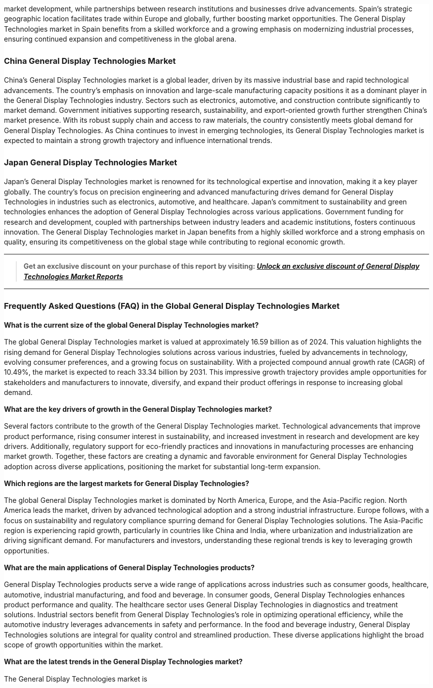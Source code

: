 market development, while partnerships between research institutions and businesses drive advancements. Spain&rsquo;s strategic geographic location facilitates trade within Europe and globally, further boosting market opportunities. The General Display Technologies market in Spain benefits from a skilled workforce and a growing emphasis on modernizing industrial processes, ensuring continued expansion and competitiveness in the global arena.</p><h3>China General Display Technologies Market</h3><p>China&rsquo;s General Display Technologies market is a global leader, driven by its massive industrial base and rapid technological advancements. The country&rsquo;s emphasis on innovation and large-scale manufacturing capacity positions it as a dominant player in the General Display Technologies industry. Sectors such as electronics, automotive, and construction contribute significantly to market demand. Government initiatives supporting research, sustainability, and export-oriented growth further strengthen China&rsquo;s market presence. With its robust supply chain and access to raw materials, the country consistently meets global demand for General Display Technologies. As China continues to invest in emerging technologies, its General Display Technologies market is expected to maintain a strong growth trajectory and influence international trends.</p><h3>Japan General Display Technologies Market</h3><p>Japan&rsquo;s General Display Technologies market is renowned for its technological expertise and innovation, making it a key player globally. The country&rsquo;s focus on precision engineering and advanced manufacturing drives demand for General Display Technologies in industries such as electronics, automotive, and healthcare. Japan&rsquo;s commitment to sustainability and green technologies enhances the adoption of General Display Technologies across various applications. Government funding for research and development, coupled with partnerships between industry leaders and academic institutions, fosters continuous innovation. The General Display Technologies market in Japan benefits from a highly skilled workforce and a strong emphasis on quality, ensuring its competitiveness on the global stage while contributing to regional economic growth.</p><hr /><blockquote><p><strong>Get an exclusive discount on your purchase of this report by visiting: <em><a href="://marketresearchpulse.com/ask-for-discount/136522?utm_source=Github&amp;utm_medium=029">Unlock an exclusive discount of General Display Technologies Market Reports</a></em>&nbsp;</strong></p></blockquote><hr /><h3>Frequently Asked Questions (FAQ) in the Global General Display Technologies Market</h3><p><strong>What is the current size of the global General Display Technologies market?</strong></p><p>The global General Display Technologies market is valued at approximately 16.59 billion as of 2024. This valuation highlights the rising demand for General Display Technologies solutions across various industries, fueled by advancements in technology, evolving consumer preferences, and a growing focus on sustainability. With a projected compound annual growth rate (CAGR) of 10.49%, the market is expected to reach 33.34 billion by 2031. This impressive growth trajectory provides ample opportunities for stakeholders and manufacturers to innovate, diversify, and expand their product offerings in response to increasing global demand.</p><p><strong>What are the key drivers of growth in the General Display Technologies market?</strong></p><p>Several factors contribute to the growth of the General Display Technologies market. Technological advancements that improve product performance, rising consumer interest in sustainability, and increased investment in research and development are key drivers. Additionally, regulatory support for eco-friendly practices and innovations in manufacturing processes are enhancing market growth. Together, these factors are creating a dynamic and favorable environment for General Display Technologies adoption across diverse applications, positioning the market for substantial long-term expansion.</p><p><strong>Which regions are the largest markets for General Display Technologies?</strong></p><p>The global General Display Technologies market is dominated by North America, Europe, and the Asia-Pacific region. North America leads the market, driven by advanced technological adoption and a strong industrial infrastructure. Europe follows, with a focus on sustainability and regulatory compliance spurring demand for General Display Technologies solutions. The Asia-Pacific region is experiencing rapid growth, particularly in countries like China and India, where urbanization and industrialization are driving significant demand. For manufacturers and investors, understanding these regional trends is key to leveraging growth opportunities.</p><p><strong>What are the main applications of General Display Technologies products?</strong></p><p>General Display Technologies products serve a wide range of applications across industries such as consumer goods, healthcare, automotive, industrial manufacturing, and food and beverage. In consumer goods, General Display Technologies enhances product performance and quality. The healthcare sector uses General Display Technologies in diagnostics and treatment solutions. Industrial sectors benefit from General Display Technologies&rsquo;s role in optimizing operational efficiency, while the automotive industry leverages advancements in safety and performance. In the food and beverage industry, General Display Technologies solutions are integral for quality control and streamlined production. These diverse applications highlight the broad scope of growth opportunities within the market.</p><p><strong>What are the latest trends in the General Display Technologies market?</strong></p><p>The General Display Technologies market is